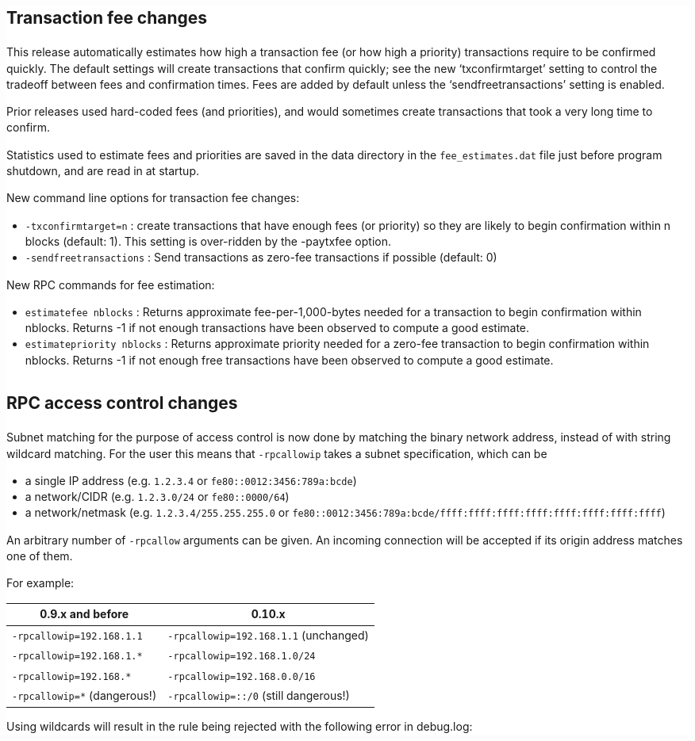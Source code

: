 ## Transaction fee changes

This release automatically estimates how high a transaction fee (or how high a
priority) transactions require to be confirmed quickly. The default settings
will create transactions that confirm quickly; see the new ‘txconfirmtarget’
setting to control the tradeoff between fees and confirmation times. Fees are
added by default unless the ‘sendfreetransactions’ setting is enabled.

Prior releases used hard-coded fees (and priorities), and would sometimes
create transactions that took a very long time to confirm.

Statistics used to estimate fees and priorities are saved in the data
directory in the `fee_estimates.dat` file just before program shutdown, and
are read in at startup.

New command line options for transaction fee changes:

  * `-txconfirmtarget=n` : create transactions that have enough fees (or priority) so they are likely to begin confirmation within n blocks (default: 1). This setting is over-ridden by the -paytxfee option.
  * `-sendfreetransactions` : Send transactions as zero-fee transactions if possible (default: 0)

New RPC commands for fee estimation:

  * `estimatefee nblocks` : Returns approximate fee-per-1,000-bytes needed for a transaction to begin confirmation within nblocks. Returns -1 if not enough transactions have been observed to compute a good estimate.
  * `estimatepriority nblocks` : Returns approximate priority needed for a zero-fee transaction to begin confirmation within nblocks. Returns -1 if not enough free transactions have been observed to compute a good estimate.

## RPC access control changes

Subnet matching for the purpose of access control is now done by matching the
binary network address, instead of with string wildcard matching. For the user
this means that `-rpcallowip` takes a subnet specification, which can be

  * a single IP address (e.g. `1.2.3.4` or `fe80::0012:3456:789a:bcde`)
  * a network/CIDR (e.g. `1.2.3.0/24` or `fe80::0000/64`)
  * a network/netmask (e.g. `1.2.3.4/255.255.255.0` or `fe80::0012:3456:789a:bcde/ffff:ffff:ffff:ffff:ffff:ffff:ffff:ffff`)

An arbitrary number of `-rpcallow` arguments can be given. An incoming
connection will be accepted if its origin address matches one of them.

For example:

0.9.x and before | 0.10.x  
---|---  
`-rpcallowip=192.168.1.1` | `-rpcallowip=192.168.1.1` (unchanged)  
`-rpcallowip=192.168.1.*` | `-rpcallowip=192.168.1.0/24`  
`-rpcallowip=192.168.*` | `-rpcallowip=192.168.0.0/16`  
`-rpcallowip=*` (dangerous!) | `-rpcallowip=::/0` (still dangerous!)  
  
Using wildcards will result in the rule being rejected with the following
error in debug.log:
